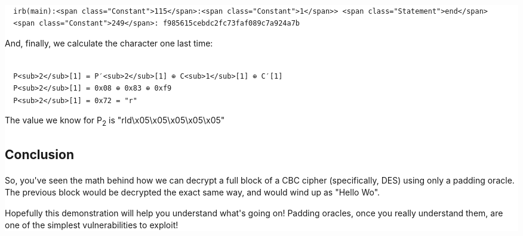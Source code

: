 ```
  irb(main):<span class="Constant">115</span>:<span class="Constant">1</span>> <span class="Statement">end</span>
  <span class="Constant">249</span>: f985615cebdc2fc73faf089c7a924a7b
```

And, finally, we calculate the character one last time:

```

  P<sub>2</sub>[1] = P′<sub>2</sub>[1] ⊕ C<sub>1</sub>[1] ⊕ C′[1]
  P<sub>2</sub>[1] = 0x08 ⊕ 0x83 ⊕ 0xf9
  P<sub>2</sub>[1] = 0x72 = "r"
```

The value we know for P<sub>2</sub> is "rld\\x05\\x05\\x05\\x05\\x05"

## Conclusion

So, you've seen the math behind how we can decrypt a full block of a CBC cipher (specifically, DES) using only a padding oracle. The previous block would be decrypted the exact same way, and would wind up as "Hello Wo".

Hopefully this demonstration will help you understand what's going on! Padding oracles, once you really understand them, are one of the simplest vulnerabilities to exploit!